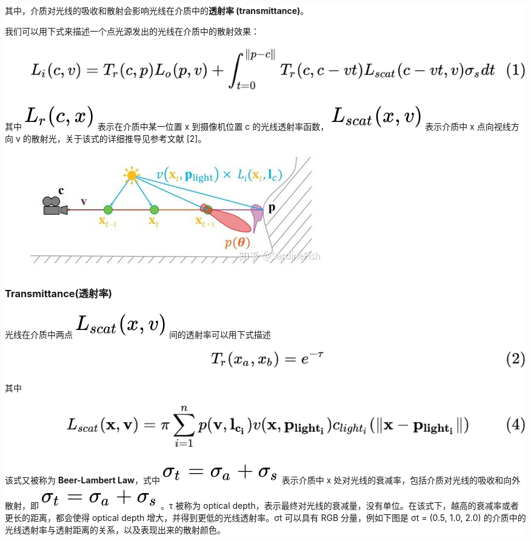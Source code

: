 其中，介质对光线的吸收和散射会影响光线在介质中的**透射率 (transmittance)**。

我们可以用下式来描述一个点光源发出的光线在介质中的散射效果： 

![[公式]](VolumetricLightRendering.assets/equation-1586867846729.svg) 

其中 ![[公式]](VolumetricLightRendering.assets/equation-1586867846674.svg) 表示在介质中某一位置 x 到摄像机位置 c 的光线透射率函数， ![[公式]](VolumetricLightRendering.assets/equation-1586867846757.svg) 表示介质中 x 点向视线方向 v 的散射光，关于该式的详细推导见参考文献 [2]。

![img](VolumetricLightRendering.assets/v2-b59fe3dd30c915947950210480924538_720w-1586867846630.jpg)

### Transmittance(透射率)

光线在介质中两点 ![[公式]](VolumetricLightRendering.assets/equation-1586867846757.svg) 间的透射率可以用下式描述 

![[公式]](VolumetricLightRendering.assets/equation-1586867846760.svg) 

其中

![[公式]](VolumetricLightRendering.assets/equation-1586867846770.svg) 

该式又被称为 **Beer-Lambert Law**，式中 ![[公式]](VolumetricLightRendering.assets/equation-1586867846762.svg) 表示介质中 x 处对光线的衰减率，包括介质对光线的吸收和向外散射，即 ![[公式]](VolumetricLightRendering.assets/equation-1586867846762.svg) 。τ 被称为 optical depth，表示最终对光线的衰减量，没有单位。在该式下，越高的衰减率或者更长的距离，都会使得 optical  depth 增大，并得到更低的光线透射率。σt 可以具有 RGB 分量，例如下图是 σt = (0.5, 1.0, 2.0)  的介质中的光线透射率与透射距离的关系，以及表现出来的散射颜色。
